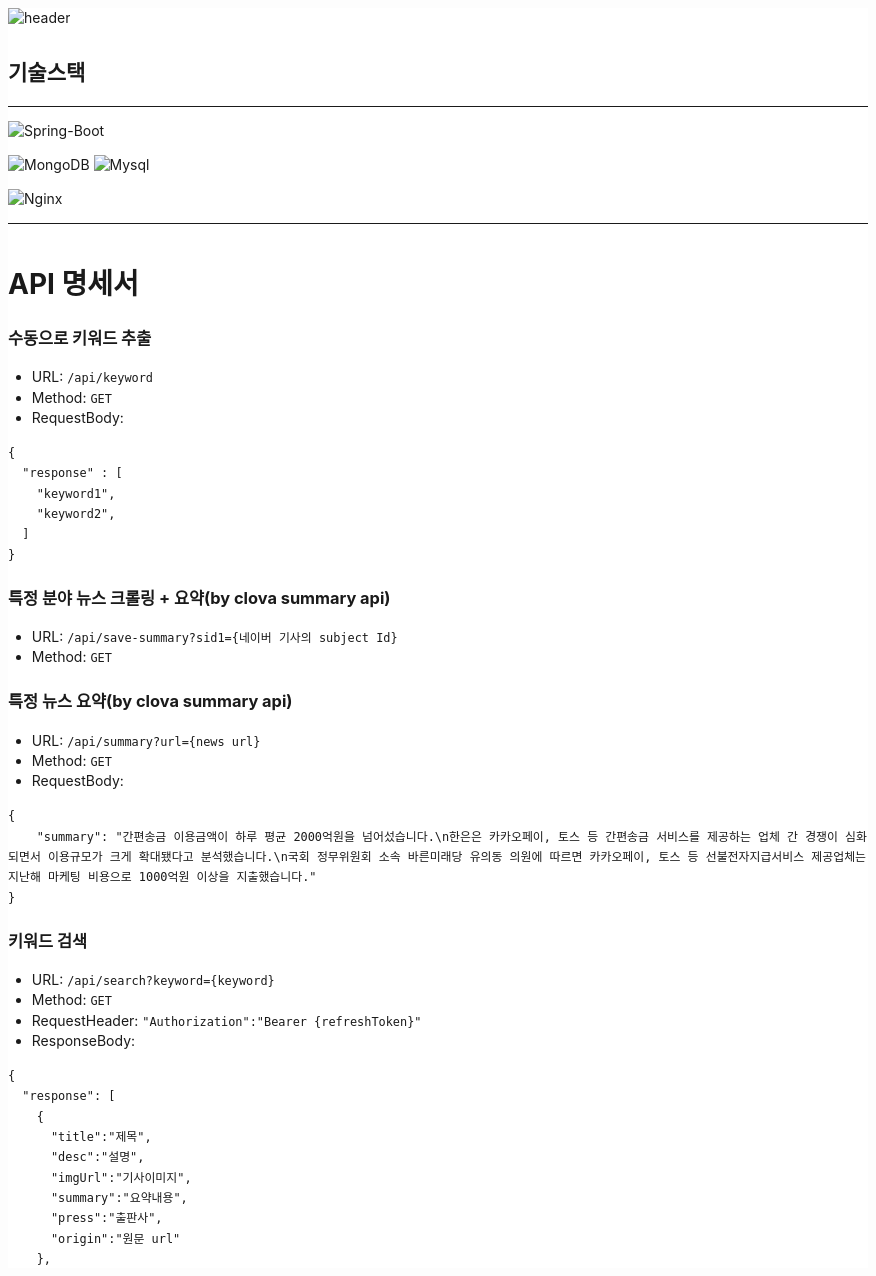 <img src="https://capsule-render.vercel.app/api?type=waving&color=7DDA58&height=100&section=header&text=&fontSize=0" width="100%" alt="header"/>

## 기술스택

---

![Spring-Boot](https://img.shields.io/badge/spring%20boot-%236DB33F.svg?style=for-the-badge&logo=spring&logoColor=white)

![MongoDB](https://img.shields.io/badge/mongodb-47A248.svg?style=for-the-badge&logo=mongodb&logoColor=white)
![Mysql](https://img.shields.io/badge/mysql-4479A1.svg?style=for-the-badge&logo=mysql&logoColor=white)

![Nginx](https://img.shields.io/badge/nginx-009639.svg?style=for-the-badge&logo=nginx&logoColor=white)

---

# API 명세서
### 수동으로 키워드 추출
* URL: `/api/keyword`
* Method: `GET`
* RequestBody:
```
{
  "response" : [
    "keyword1",
    "keyword2",
  ]
}
```
### 특정 분야 뉴스 크롤링 + 요약(by clova summary api)
* URL: `/api/save-summary?sid1={네이버 기사의 subject Id}`
* Method: `GET`

### 특정 뉴스 요약(by clova summary api)
* URL: `/api/summary?url={news url}`
* Method: `GET`
* RequestBody:
```
{
    "summary": "간편송금 이용금액이 하루 평균 2000억원을 넘어섰습니다.\n한은은 카카오페이, 토스 등 간편송금 서비스를 제공하는 업체 간 경쟁이 심화되면서 이용규모가 크게 확대됐다고 분석했습니다.\n국회 정무위원회 소속 바른미래당 유의동 의원에 따르면 카카오페이, 토스 등 선불전자지급서비스 제공업체는 지난해 마케팅 비용으로 1000억원 이상을 지출했습니다."
}
```
### 키워드 검색
* URL: `/api/search?keyword={keyword}`
* Method: `GET`
* RequestHeader: `"Authorization":"Bearer {refreshToken}"`
* ResponseBody:
```
{
  "response": [
    {
      "title":"제목",
      "desc":"설명",
      "imgUrl":"기사이미지",
      "summary":"요약내용",
      "press":"출판사",
      "origin":"원문 url"
    },
```